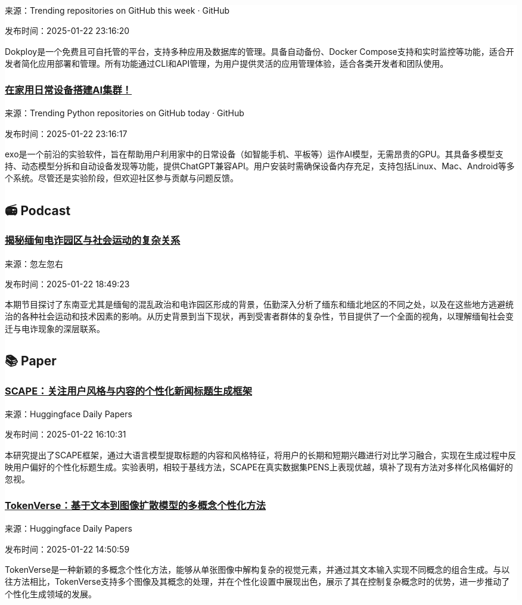 来源：Trending repositories on GitHub this week · GitHub

发布时间：2025-01-22 23:16:20

Dokploy是一个免费且可自托管的平台，支持多种应用及数据库的管理。具备自动备份、Docker Compose支持和实时监控等功能，适合开发者简化应用部署和管理。所有功能通过CLI和API管理，为用户提供灵活的应用管理体验，适合各类开发者和团队使用。

### [在家用日常设备搭建AI集群！](https://github.com/exo-explore/exo)

来源：Trending Python repositories on GitHub today · GitHub

发布时间：2025-01-22 23:16:17

exo是一个前沿的实验软件，旨在帮助用户利用家中的日常设备（如智能手机、平板等）运作AI模型，无需昂贵的GPU。其具备多模型支持、动态模型分拆和自动设备发现等功能，提供ChatGPT兼容API。用户安装时需确保设备内存充足，支持包括Linux、Mac、Android等多个系统。尽管还是实验阶段，但欢迎社区参与贡献与问题反馈。

## 📻 Podcast

### [揭秘缅甸电诈园区与社会运动的复杂关系](https://www.xiaoyuzhoufm.com/episode/6790c1c7181b314a5c314312)

来源：忽左忽右

发布时间：2025-01-22 18:49:23

本期节目探讨了东南亚尤其是缅甸的混乱政治和电诈园区形成的背景，伍勤深入分析了缅东和缅北地区的不同之处，以及在这些地方逃避统治的各种社会运动和技术因素的影响。从历史背景到当下现状，再到受害者群体的复杂性，节目提供了一个全面的视角，以理解缅甸社会变迁与电诈现象的深层联系。

## 📚 Paper

### [SCAPE：关注用户风格与内容的个性化新闻标题生成框架](https://arxiv.org/abs/2501.11900)

来源：Huggingface Daily Papers

发布时间：2025-01-22 16:10:31

本研究提出了SCAPE框架，通过大语言模型提取标题的内容和风格特征，将用户的长期和短期兴趣进行对比学习融合，实现在生成过程中反映用户偏好的个性化标题生成。实验表明，相较于基线方法，SCAPE在真实数据集PENS上表现优越，填补了现有方法对多样化风格偏好的忽视。

### [TokenVerse：基于文本到图像扩散模型的多概念个性化方法](https://arxiv.org/abs/2501.12224)

来源：Huggingface Daily Papers

发布时间：2025-01-22 14:50:59

TokenVerse是一种新颖的多概念个性化方法，能够从单张图像中解构复杂的视觉元素，并通过其文本输入实现不同概念的组合生成。与以往方法相比，TokenVerse支持多个图像及其概念的处理，并在个性化设置中展现出色，展示了其在控制复杂概念时的优势，进一步推动了个性化生成领域的发展。
